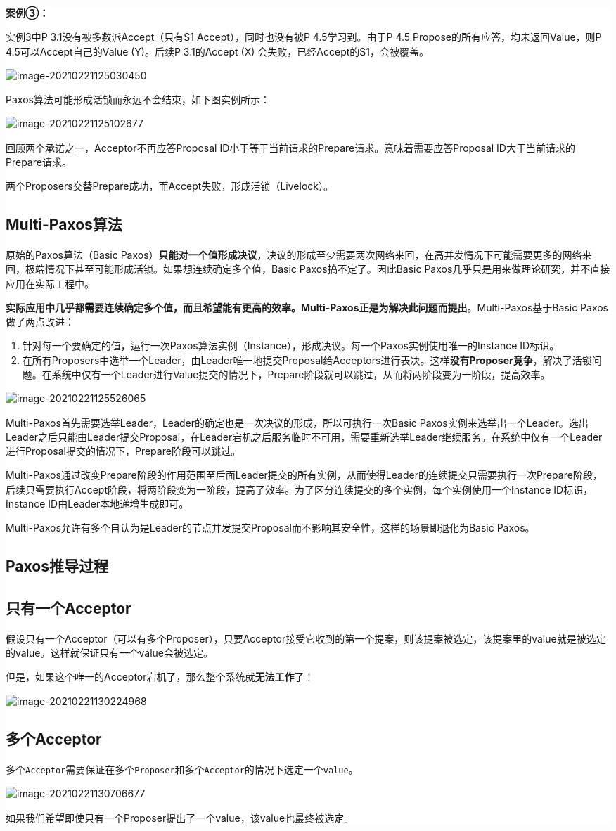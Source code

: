 **案例③：**

实例3中P 3.1没有被多数派Accept（只有S1 Accept），同时也没有被P 4.5学习到。由于P 4.5 Propose的所有应答，均未返回Value，则P 4.5可以Accept自己的Value (Y)。后续P 3.1的Accept (X) 会失败，已经Accept的S1，会被覆盖。

![image-20210221125030450](https://tva1.sinaimg.cn/large/008eGmZEgy1gnv28vsafmj318q0fsjw8.jpg)

Paxos算法可能形成活锁而永远不会结束，如下图实例所示：

![image-20210221125102677](https://tva1.sinaimg.cn/large/008eGmZEgy1gnv29ol30oj319y0fyafm.jpg)

回顾两个承诺之一，Acceptor不再应答Proposal ID小于等于当前请求的Prepare请求。意味着需要应答Proposal ID大于当前请求的Prepare请求。

两个Proposers交替Prepare成功，而Accept失败，形成活锁（Livelock）。

## Multi-Paxos算法

原始的Paxos算法（Basic Paxos）**只能对一个值形成决议**，决议的形成至少需要两次网络来回，在高并发情况下可能需要更多的网络来回，极端情况下甚至可能形成活锁。如果想连续确定多个值，Basic Paxos搞不定了。因此Basic Paxos几乎只是用来做理论研究，并不直接应用在实际工程中。

**实际应用中几乎都需要连续确定多个值，而且希望能有更高的效率。Multi-Paxos正是为解决此问题而提出**。Multi-Paxos基于Basic Paxos做了两点改进：

1. 针对每一个要确定的值，运行一次Paxos算法实例（Instance），形成决议。每一个Paxos实例使用唯一的Instance ID标识。
2. 在所有Proposers中选举一个Leader，由Leader唯一地提交Proposal给Acceptors进行表决。这样**没有Proposer竞争**，解决了活锁问题。在系统中仅有一个Leader进行Value提交的情况下，Prepare阶段就可以跳过，从而将两阶段变为一阶段，提高效率。

![image-20210221125526065](https://tva1.sinaimg.cn/large/008eGmZEgy1gnv2e0hvd4j31bs0i00wn.jpg)

Multi-Paxos首先需要选举Leader，Leader的确定也是一次决议的形成，所以可执行一次Basic Paxos实例来选举出一个Leader。选出Leader之后只能由Leader提交Proposal，在Leader宕机之后服务临时不可用，需要重新选举Leader继续服务。在系统中仅有一个Leader进行Proposal提交的情况下，Prepare阶段可以跳过。

Multi-Paxos通过改变Prepare阶段的作用范围至后面Leader提交的所有实例，从而使得Leader的连续提交只需要执行一次Prepare阶段，后续只需要执行Accept阶段，将两阶段变为一阶段，提高了效率。为了区分连续提交的多个实例，每个实例使用一个Instance ID标识，Instance ID由Leader本地递增生成即可。

Multi-Paxos允许有多个自认为是Leader的节点并发提交Proposal而不影响其安全性，这样的场景即退化为Basic Paxos。

## Paxos推导过程

## 只有一个Acceptor

假设只有一个Acceptor（可以有多个Proposer），只要Acceptor接受它收到的第一个提案，则该提案被选定，该提案里的value就是被选定的value。这样就保证只有一个value会被选定。

但是，如果这个唯一的Acceptor宕机了，那么整个系统就**无法工作**了！

![image-20210221130224968](https://tva1.sinaimg.cn/large/008eGmZEgy1gnv2lac3xej313w0gowge.jpg)

## 多个Acceptor

多个`Acceptor`需要保证在多个`Proposer`和多个`Acceptor`的情况下选定一个`value`。

![image-20210221130706677](https://tva1.sinaimg.cn/large/008eGmZEgy1gnv2q6ctcqj31b80i8415.jpg)

如果我们希望即使只有一个Proposer提出了一个value，该value也最终被选定。
